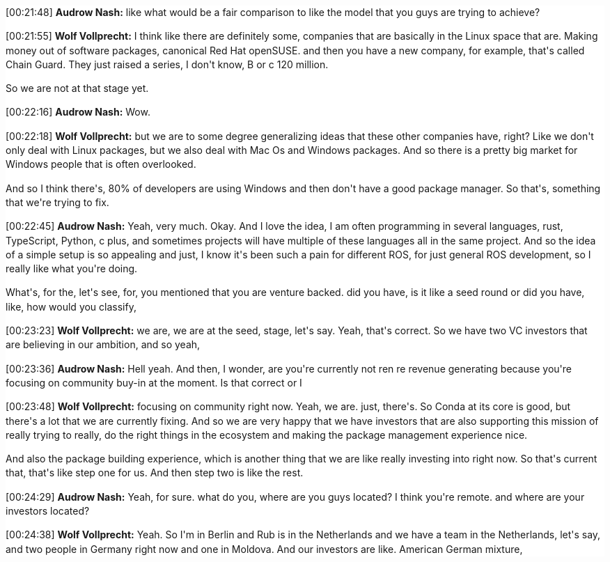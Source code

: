 [00:21:48] **Audrow Nash:** like what would be a fair comparison to like the
model that you guys are trying to achieve?

[00:21:55] **Wolf Vollprecht:** I think like there are definitely some,
companies that are basically in the Linux space that are. Making money out of
software packages, canonical Red Hat openSUSE. and then you have a new company,
for example, that's called Chain Guard. They just raised a series, I don't know,
B or c 120 million.

So we are not at that stage yet.

[00:22:16] **Audrow Nash:** Wow.

[00:22:18] **Wolf Vollprecht:** but we are to some degree generalizing ideas
that these other companies have, right? Like we don't only deal with Linux
packages, but we also deal with Mac Os and Windows packages. And so there is a
pretty big market for Windows people that is often overlooked.

And so I think there's, 80% of developers are using Windows and then don't have
a good package manager. So that's, something that we're trying to fix.

[00:22:45] **Audrow Nash:** Yeah, very much. Okay. And I love the idea, I am
often programming in several languages, rust, TypeScript, Python, c plus, and
sometimes projects will have multiple of these languages all in the same
project. And so the idea of a simple setup is so appealing and just, I know it's
been such a pain for different ROS, for just general ROS development, so I
really like what you're doing.

What's, for the, let's see, for, you mentioned that you are venture backed. did
you have, is it like a seed round or did you have, like, how would you classify,

[00:23:23] **Wolf Vollprecht:** we are, we are at the seed, stage, let's say.
Yeah, that's correct. So we have two VC investors that are believing in our
ambition, and so yeah,

[00:23:36] **Audrow Nash:** Hell yeah. And then, I wonder, are you're currently
not ren re revenue generating because you're focusing on community buy-in at the
moment. Is that correct or I

[00:23:48] **Wolf Vollprecht:** focusing on community right now. Yeah, we are.
just, there's. So Conda at its core is good, but there's a lot that we are
currently fixing. And so we are very happy that we have investors that are also
supporting this mission of really trying to really, do the right things in the
ecosystem and making the package management experience nice.

And also the package building experience, which is another thing that we are
like really investing into right now. So that's current that, that's like step
one for us. And then step two is like the rest.

[00:24:29] **Audrow Nash:** Yeah, for sure. what do you, where are you guys
located? I think you're remote. and where are your investors located?

[00:24:38] **Wolf Vollprecht:** Yeah. So I'm in Berlin and Rub is in the
Netherlands and we have a team in the Netherlands, let's say, and two people in
Germany right now and one in Moldova. And our investors are like. American
German mixture,
